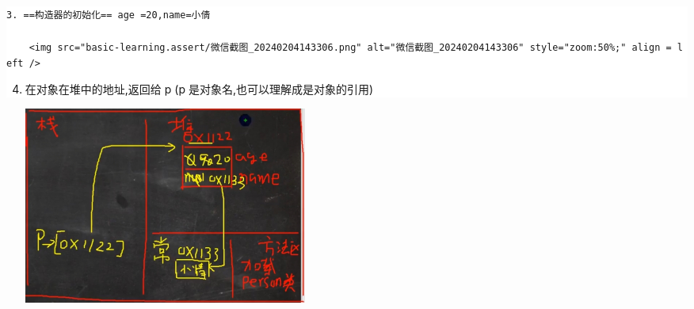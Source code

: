 	3. ==构造器的初始化== age =20,name=小倩

		<img src="basic-learning.assert/微信截图_20240204143306.png" alt="微信截图_20240204143306" style="zoom:50%;" align = left />

4. 在对象在堆中的地址,返回给 p (p 是对象名,也可以理解成是对象的引用)

	<img src="basic-learning.assert/微信截图_20240204143443.png" alt="微信截图_20240204143443" style="zoom:50%;" align = left />
